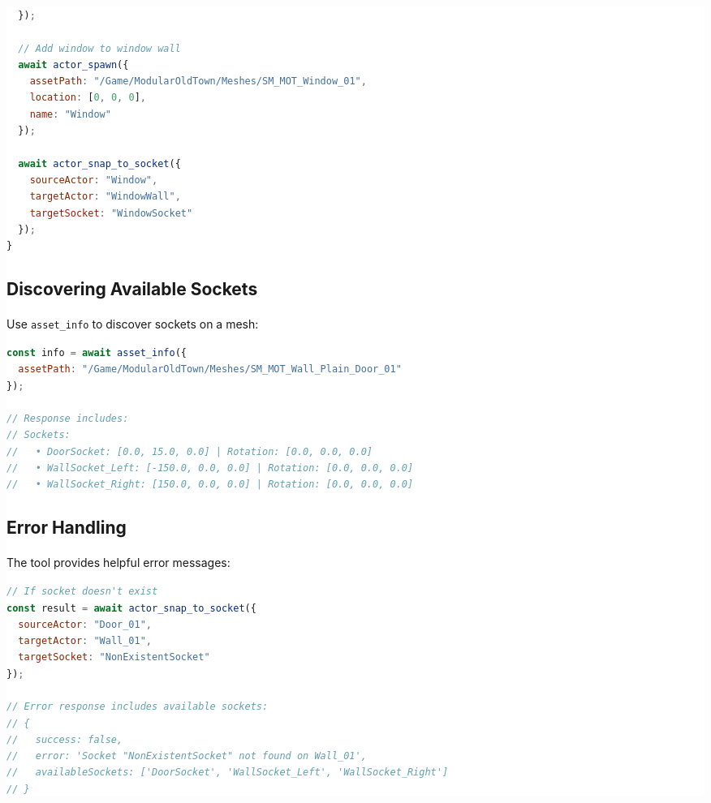 ```javascript
  });

  // Add window to window wall
  await actor_spawn({
    assetPath: "/Game/ModularOldTown/Meshes/SM_MOT_Window_01",
    location: [0, 0, 0],
    name: "Window"
  });

  await actor_snap_to_socket({
    sourceActor: "Window",
    targetActor: "WindowWall",
    targetSocket: "WindowSocket"
  });
}
```

## Discovering Available Sockets

Use `asset_info` to discover sockets on a mesh:

```javascript
const info = await asset_info({
  assetPath: "/Game/ModularOldTown/Meshes/SM_MOT_Wall_Plain_Door_01"
});

// Response includes:
// Sockets:
//   • DoorSocket: [0.0, 15.0, 0.0] | Rotation: [0.0, 0.0, 0.0]
//   • WallSocket_Left: [-150.0, 0.0, 0.0] | Rotation: [0.0, 0.0, 0.0]  
//   • WallSocket_Right: [150.0, 0.0, 0.0] | Rotation: [0.0, 0.0, 0.0]
```

## Error Handling

The tool provides helpful error messages:

```javascript
// If socket doesn't exist
const result = await actor_snap_to_socket({
  sourceActor: "Door_01",
  targetActor: "Wall_01",
  targetSocket: "NonExistentSocket"
});

// Error response includes available sockets:
// {
//   success: false,
//   error: 'Socket "NonExistentSocket" not found on Wall_01',
//   availableSockets: ['DoorSocket', 'WallSocket_Left', 'WallSocket_Right']
// }
```
